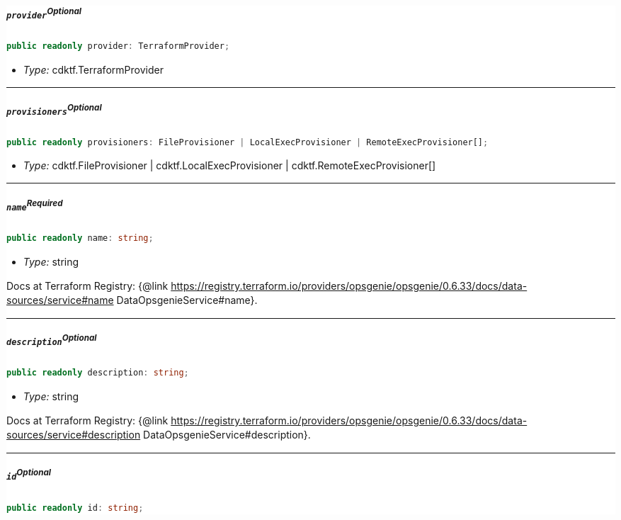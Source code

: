 ##### `provider`<sup>Optional</sup> <a name="provider" id="rhizo-co-terraform-provider-opsgenie.dataOpsgenieService.DataOpsgenieServiceConfig.property.provider"></a>

```typescript
public readonly provider: TerraformProvider;
```

- *Type:* cdktf.TerraformProvider

---

##### `provisioners`<sup>Optional</sup> <a name="provisioners" id="rhizo-co-terraform-provider-opsgenie.dataOpsgenieService.DataOpsgenieServiceConfig.property.provisioners"></a>

```typescript
public readonly provisioners: FileProvisioner | LocalExecProvisioner | RemoteExecProvisioner[];
```

- *Type:* cdktf.FileProvisioner | cdktf.LocalExecProvisioner | cdktf.RemoteExecProvisioner[]

---

##### `name`<sup>Required</sup> <a name="name" id="rhizo-co-terraform-provider-opsgenie.dataOpsgenieService.DataOpsgenieServiceConfig.property.name"></a>

```typescript
public readonly name: string;
```

- *Type:* string

Docs at Terraform Registry: {@link https://registry.terraform.io/providers/opsgenie/opsgenie/0.6.33/docs/data-sources/service#name DataOpsgenieService#name}.

---

##### `description`<sup>Optional</sup> <a name="description" id="rhizo-co-terraform-provider-opsgenie.dataOpsgenieService.DataOpsgenieServiceConfig.property.description"></a>

```typescript
public readonly description: string;
```

- *Type:* string

Docs at Terraform Registry: {@link https://registry.terraform.io/providers/opsgenie/opsgenie/0.6.33/docs/data-sources/service#description DataOpsgenieService#description}.

---

##### `id`<sup>Optional</sup> <a name="id" id="rhizo-co-terraform-provider-opsgenie.dataOpsgenieService.DataOpsgenieServiceConfig.property.id"></a>

```typescript
public readonly id: string;
```
